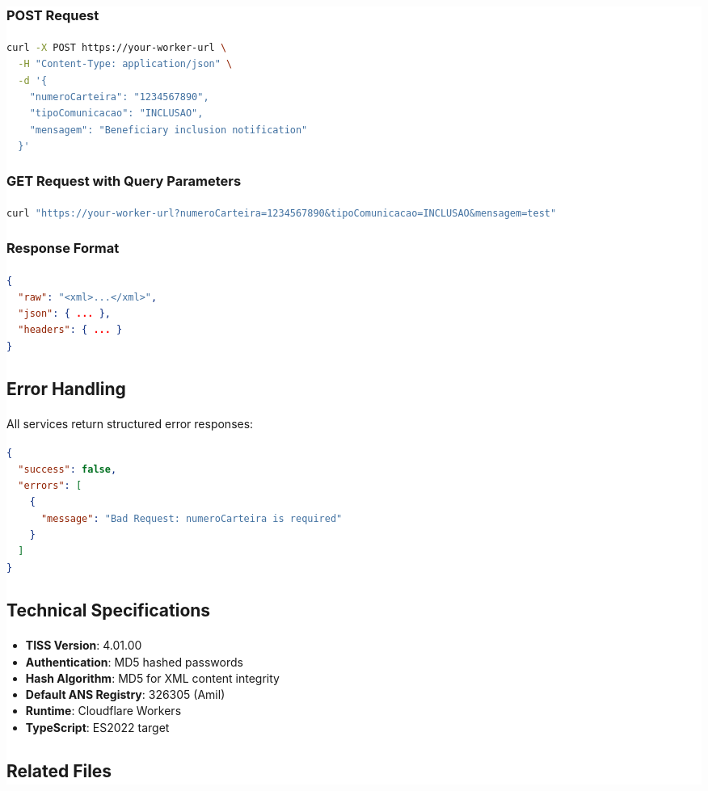 ### POST Request
```bash
curl -X POST https://your-worker-url \
  -H "Content-Type: application/json" \
  -d '{
    "numeroCarteira": "1234567890",
    "tipoComunicacao": "INCLUSAO",
    "mensagem": "Beneficiary inclusion notification"
  }'
```

### GET Request with Query Parameters
```bash
curl "https://your-worker-url?numeroCarteira=1234567890&tipoComunicacao=INCLUSAO&mensagem=test"
```

### Response Format
```json
{
  "raw": "<xml>...</xml>",
  "json": { ... },
  "headers": { ... }
}
```

## Error Handling

All services return structured error responses:

```json
{
  "success": false,
  "errors": [
    {
      "message": "Bad Request: numeroCarteira is required"
    }
  ]
}
```

## Technical Specifications

- **TISS Version**: 4.01.00
- **Authentication**: MD5 hashed passwords
- **Hash Algorithm**: MD5 for XML content integrity
- **Default ANS Registry**: 326305 (Amil)
- **Runtime**: Cloudflare Workers
- **TypeScript**: ES2022 target

## Related Files
